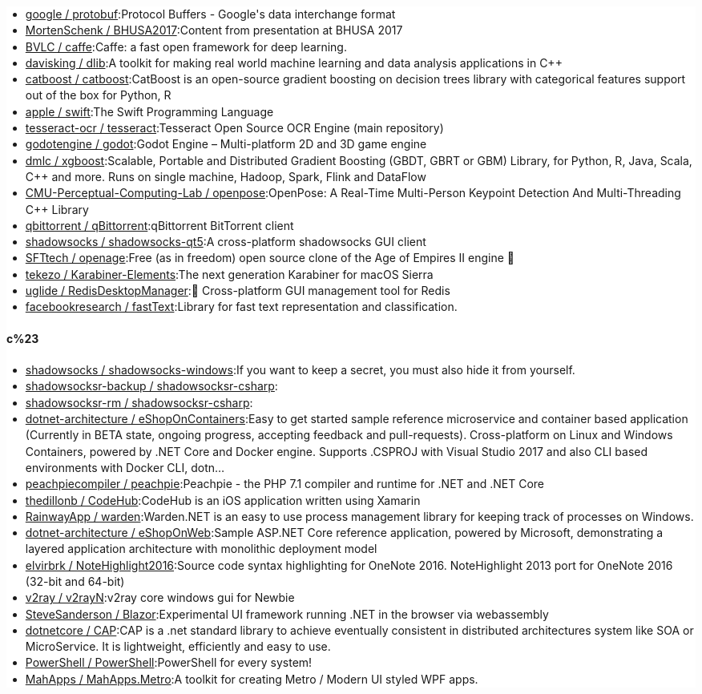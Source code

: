 * [google / protobuf](https://github.com/google/protobuf):Protocol Buffers - Google's data interchange format
* [MortenSchenk / BHUSA2017](https://github.com/MortenSchenk/BHUSA2017):Content from presentation at BHUSA 2017
* [BVLC / caffe](https://github.com/BVLC/caffe):Caffe: a fast open framework for deep learning.
* [davisking / dlib](https://github.com/davisking/dlib):A toolkit for making real world machine learning and data analysis applications in C++
* [catboost / catboost](https://github.com/catboost/catboost):CatBoost is an open-source gradient boosting on decision trees library with categorical features support out of the box for Python, R
* [apple / swift](https://github.com/apple/swift):The Swift Programming Language
* [tesseract-ocr / tesseract](https://github.com/tesseract-ocr/tesseract):Tesseract Open Source OCR Engine (main repository)
* [godotengine / godot](https://github.com/godotengine/godot):Godot Engine – Multi-platform 2D and 3D game engine
* [dmlc / xgboost](https://github.com/dmlc/xgboost):Scalable, Portable and Distributed Gradient Boosting (GBDT, GBRT or GBM) Library, for Python, R, Java, Scala, C++ and more. Runs on single machine, Hadoop, Spark, Flink and DataFlow
* [CMU-Perceptual-Computing-Lab / openpose](https://github.com/CMU-Perceptual-Computing-Lab/openpose):OpenPose: A Real-Time Multi-Person Keypoint Detection And Multi-Threading C++ Library
* [qbittorrent / qBittorrent](https://github.com/qbittorrent/qBittorrent):qBittorrent BitTorrent client
* [shadowsocks / shadowsocks-qt5](https://github.com/shadowsocks/shadowsocks-qt5):A cross-platform shadowsocks GUI client
* [SFTtech / openage](https://github.com/SFTtech/openage):Free (as in freedom) open source clone of the Age of Empires II engine 🚀
* [tekezo / Karabiner-Elements](https://github.com/tekezo/Karabiner-Elements):The next generation Karabiner for macOS Sierra
* [uglide / RedisDesktopManager](https://github.com/uglide/RedisDesktopManager):🔧 Cross-platform GUI management tool for Redis
* [facebookresearch / fastText](https://github.com/facebookresearch/fastText):Library for fast text representation and classification.

#### c%23
* [shadowsocks / shadowsocks-windows](https://github.com/shadowsocks/shadowsocks-windows):If you want to keep a secret, you must also hide it from yourself.
* [shadowsocksr-backup / shadowsocksr-csharp](https://github.com/shadowsocksr-backup/shadowsocksr-csharp):
* [shadowsocksr-rm / shadowsocksr-csharp](https://github.com/shadowsocksr-rm/shadowsocksr-csharp):
* [dotnet-architecture / eShopOnContainers](https://github.com/dotnet-architecture/eShopOnContainers):Easy to get started sample reference microservice and container based application (Currently in BETA state, ongoing progress, accepting feedback and pull-requests). Cross-platform on Linux and Windows Containers, powered by .NET Core and Docker engine. Supports .CSPROJ with Visual Studio 2017 and also CLI based environments with Docker CLI, dotn…
* [peachpiecompiler / peachpie](https://github.com/peachpiecompiler/peachpie):Peachpie - the PHP 7.1 compiler and runtime for .NET and .NET Core
* [thedillonb / CodeHub](https://github.com/thedillonb/CodeHub):CodeHub is an iOS application written using Xamarin
* [RainwayApp / warden](https://github.com/RainwayApp/warden):Warden.NET is an easy to use process management library for keeping track of processes on Windows.
* [dotnet-architecture / eShopOnWeb](https://github.com/dotnet-architecture/eShopOnWeb):Sample ASP.NET Core reference application, powered by Microsoft, demonstrating a layered application architecture with monolithic deployment model
* [elvirbrk / NoteHighlight2016](https://github.com/elvirbrk/NoteHighlight2016):Source code syntax highlighting for OneNote 2016. NoteHighlight 2013 port for OneNote 2016 (32-bit and 64-bit)
* [v2ray / v2rayN](https://github.com/v2ray/v2rayN):v2ray core windows gui for Newbie
* [SteveSanderson / Blazor](https://github.com/SteveSanderson/Blazor):Experimental UI framework running .NET in the browser via webassembly
* [dotnetcore / CAP](https://github.com/dotnetcore/CAP):CAP is a .net standard library to achieve eventually consistent in distributed architectures system like SOA or MicroService. It is lightweight, efficiently and easy to use.
* [PowerShell / PowerShell](https://github.com/PowerShell/PowerShell):PowerShell for every system!
* [MahApps / MahApps.Metro](https://github.com/MahApps/MahApps.Metro):A toolkit for creating Metro / Modern UI styled WPF apps.